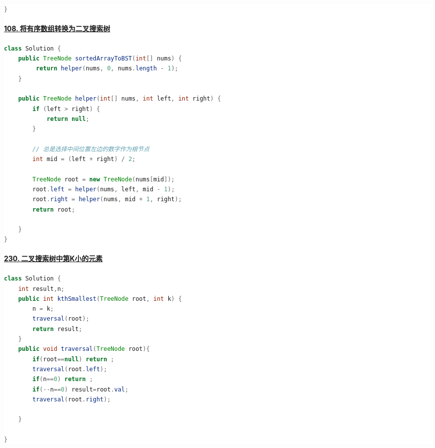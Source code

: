 ```java
}
```

#### [108. 将有序数组转换为二叉搜索树](https://leetcode.cn/problems/convert-sorted-array-to-binary-search-tree/)

```java
class Solution {
    public TreeNode sortedArrayToBST(int[] nums) {
         return helper(nums, 0, nums.length - 1);
    }

    public TreeNode helper(int[] nums, int left, int right) {
        if (left > right) {
            return null;
        }

        // 总是选择中间位置左边的数字作为根节点
        int mid = (left + right) / 2;

        TreeNode root = new TreeNode(nums[mid]);
        root.left = helper(nums, left, mid - 1);
        root.right = helper(nums, mid + 1, right);
        return root;

    }
}
```

#### [230. 二叉搜索树中第K小的元素](https://leetcode.cn/problems/kth-smallest-element-in-a-bst/)

```java
class Solution {
    int result,n;
    public int kthSmallest(TreeNode root, int k) {
        n = k;
        traversal(root);
        return result;
    }
    public void traversal(TreeNode root){
        if(root==null) return ;
        traversal(root.left);
        if(n==0) return ;
        if(--n==0) result=root.val;
        traversal(root.right);
        
    }

}
```

